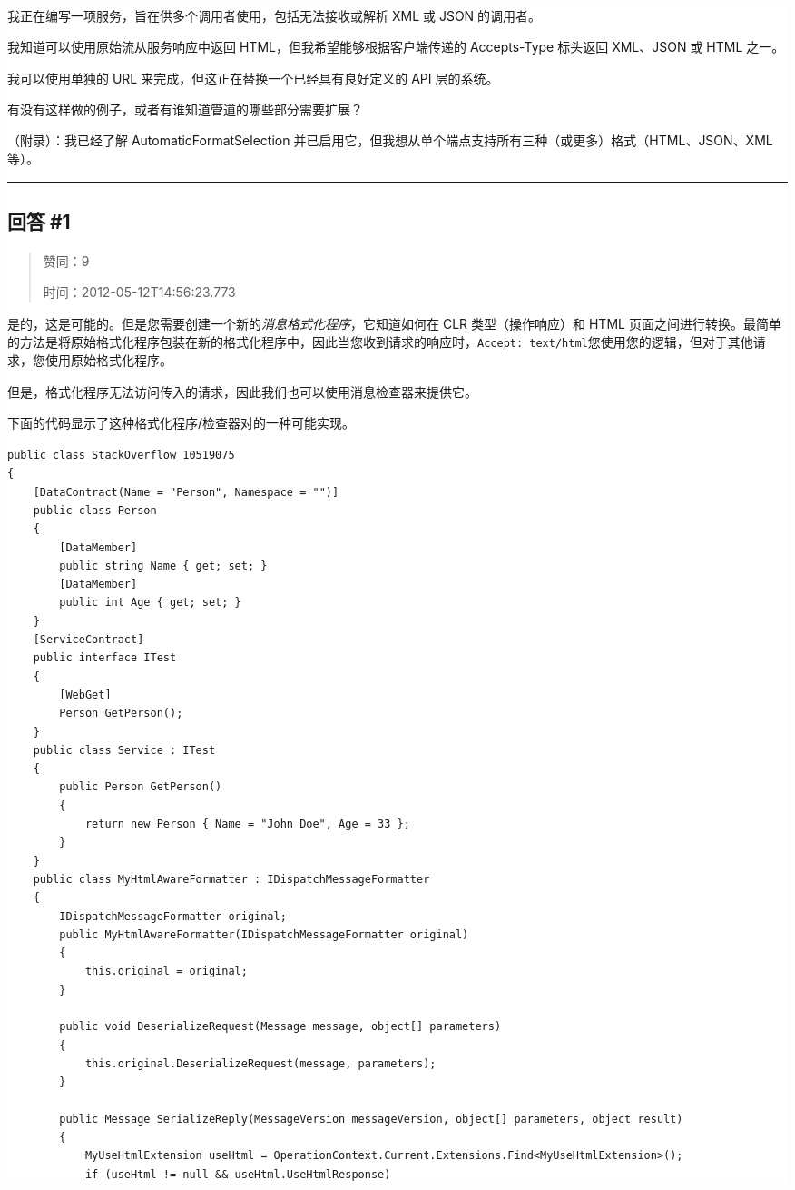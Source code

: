 我正在编写一项服务，旨在供多个调用者使用，包括无法接收或解析 XML 或 JSON 的调用者。

我知道可以使用原始流从服务响应中返回 HTML，但我希望能够根据客户端传递的 Accepts-Type 标头返回 XML、JSON 或 HTML 之一。

我可以使用单独的 URL 来完成，但这正在替换一个已经具有良好定义的 API 层的系统。

有没有这样做的例子，或者有谁知道管道的哪些部分需要扩展？

（附录）：我已经了解 AutomaticFormatSelection 并已启用它，但我想从单个端点支持所有三种（或更多）格式（HTML、JSON、XML 等）。

* * *

## 回答 #1

> 赞同：9
> 
> 时间：2012-05-12T14:56:23.773

是的，这是可能的。但是您需要创建一个新的*消息格式化程序*，它知道如何在 CLR 类型（操作响应）和 HTML 页面之间进行转换。最简单的方法是将原始格式化程序包装在新的格式化程序中，因此当您收到请求的响应时，`Accept: text/html`您使用您的逻辑，但对于其他请求，您使用原始格式化程序。

但是，格式化程序无法访问传入的请求，因此我们也可以使用消息检查器来提供它。

下面的代码显示了这种格式化程序/检查器对的一种可能实现。

```
public class StackOverflow_10519075
{
    [DataContract(Name = "Person", Namespace = "")]
    public class Person
    {
        [DataMember]
        public string Name { get; set; }
        [DataMember]
        public int Age { get; set; }
    }
    [ServiceContract]
    public interface ITest
    {
        [WebGet]
        Person GetPerson();
    }
    public class Service : ITest
    {
        public Person GetPerson()
        {
            return new Person { Name = "John Doe", Age = 33 };
        }
    }
    public class MyHtmlAwareFormatter : IDispatchMessageFormatter
    {
        IDispatchMessageFormatter original;
        public MyHtmlAwareFormatter(IDispatchMessageFormatter original)
        {
            this.original = original;
        }

        public void DeserializeRequest(Message message, object[] parameters)
        {
            this.original.DeserializeRequest(message, parameters);
        }

        public Message SerializeReply(MessageVersion messageVersion, object[] parameters, object result)
        {
            MyUseHtmlExtension useHtml = OperationContext.Current.Extensions.Find<MyUseHtmlExtension>();
            if (useHtml != null && useHtml.UseHtmlResponse)
```